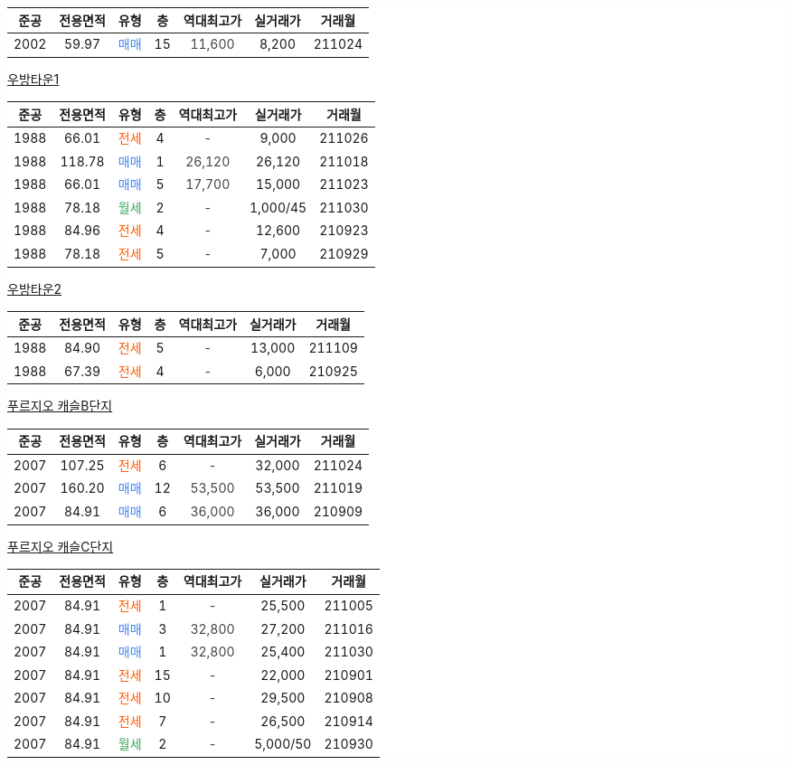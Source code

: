 |준공|전용면적|유형|층|역대최고가|실거래가|거래월|
|:---:|:---:|:---:|:---:|:---:|:---:|:---:|
|2002|59.97|<span style="color:#4285f3">매매</span>|15|<span style="color:#444444">11,600</span>|8,200|211024|

[우방타운1](https://search.naver.com/search.naver?query=%EA%B2%BD%EC%83%81%EB%B6%81%EB%8F%84+%EA%B5%AC%EB%AF%B8%EC%8B%9C+%EC%86%A1%EC%A0%95%EB%8F%99+%EC%9A%B0%EB%B0%A9%ED%83%80%EC%9A%B41)

|준공|전용면적|유형|층|역대최고가|실거래가|거래월|
|:---:|:---:|:---:|:---:|:---:|:---:|:---:|
|1988|66.01|<span style="color:#ff5a00">전세</span>|4|<span style="color:#444444">-</span>|9,000|211026|
|1988|118.78|<span style="color:#4285f3">매매</span>|1|<span style="color:#444444">26,120</span>|26,120|211018|
|1988|66.01|<span style="color:#4285f3">매매</span>|5|<span style="color:#444444">17,700</span>|15,000|211023|
|1988|78.18|<span style="color:#34a853">월세</span>|2|<span style="color:#444444">-</span>|1,000/45|211030|
|1988|84.96|<span style="color:#ff5a00">전세</span>|4|<span style="color:#444444">-</span>|12,600|210923|
|1988|78.18|<span style="color:#ff5a00">전세</span>|5|<span style="color:#444444">-</span>|7,000|210929|

[우방타운2](https://search.naver.com/search.naver?query=%EA%B2%BD%EC%83%81%EB%B6%81%EB%8F%84+%EA%B5%AC%EB%AF%B8%EC%8B%9C+%EC%86%A1%EC%A0%95%EB%8F%99+%EC%9A%B0%EB%B0%A9%ED%83%80%EC%9A%B42)

|준공|전용면적|유형|층|역대최고가|실거래가|거래월|
|:---:|:---:|:---:|:---:|:---:|:---:|:---:|
|1988|84.90|<span style="color:#ff5a00">전세</span>|5|<span style="color:#444444">-</span>|13,000|211109|
|1988|67.39|<span style="color:#ff5a00">전세</span>|4|<span style="color:#444444">-</span>|6,000|210925|

[푸르지오 캐슬B단지](https://search.naver.com/search.naver?query=%EA%B2%BD%EC%83%81%EB%B6%81%EB%8F%84+%EA%B5%AC%EB%AF%B8%EC%8B%9C+%EC%86%A1%EC%A0%95%EB%8F%99+%ED%91%B8%EB%A5%B4%EC%A7%80%EC%98%A4+%EC%BA%90%EC%8A%ACB%EB%8B%A8%EC%A7%80)

|준공|전용면적|유형|층|역대최고가|실거래가|거래월|
|:---:|:---:|:---:|:---:|:---:|:---:|:---:|
|2007|107.25|<span style="color:#ff5a00">전세</span>|6|<span style="color:#444444">-</span>|32,000|211024|
|2007|160.20|<span style="color:#4285f3">매매</span>|12|<span style="color:#444444">53,500</span>|53,500|211019|
|2007|84.91|<span style="color:#4285f3">매매</span>|6|<span style="color:#444444">36,000</span>|36,000|210909|

[푸르지오 캐슬C단지](https://search.naver.com/search.naver?query=%EA%B2%BD%EC%83%81%EB%B6%81%EB%8F%84+%EA%B5%AC%EB%AF%B8%EC%8B%9C+%EC%86%A1%EC%A0%95%EB%8F%99+%ED%91%B8%EB%A5%B4%EC%A7%80%EC%98%A4+%EC%BA%90%EC%8A%ACC%EB%8B%A8%EC%A7%80)

|준공|전용면적|유형|층|역대최고가|실거래가|거래월|
|:---:|:---:|:---:|:---:|:---:|:---:|:---:|
|2007|84.91|<span style="color:#ff5a00">전세</span>|1|<span style="color:#444444">-</span>|25,500|211005|
|2007|84.91|<span style="color:#4285f3">매매</span>|3|<span style="color:#444444">32,800</span>|27,200|211016|
|2007|84.91|<span style="color:#4285f3">매매</span>|1|<span style="color:#444444">32,800</span>|25,400|211030|
|2007|84.91|<span style="color:#ff5a00">전세</span>|15|<span style="color:#444444">-</span>|22,000|210901|
|2007|84.91|<span style="color:#ff5a00">전세</span>|10|<span style="color:#444444">-</span>|29,500|210908|
|2007|84.91|<span style="color:#ff5a00">전세</span>|7|<span style="color:#444444">-</span>|26,500|210914|
|2007|84.91|<span style="color:#34a853">월세</span>|2|<span style="color:#444444">-</span>|5,000/50|210930|
